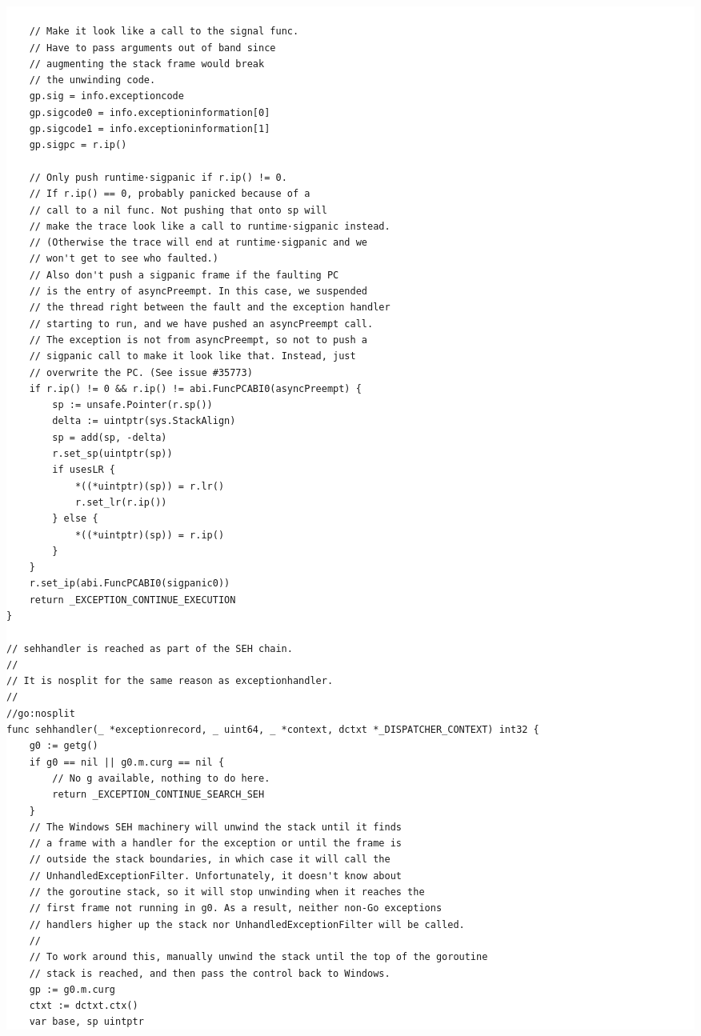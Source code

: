 ```

	// Make it look like a call to the signal func.
	// Have to pass arguments out of band since
	// augmenting the stack frame would break
	// the unwinding code.
	gp.sig = info.exceptioncode
	gp.sigcode0 = info.exceptioninformation[0]
	gp.sigcode1 = info.exceptioninformation[1]
	gp.sigpc = r.ip()

	// Only push runtime·sigpanic if r.ip() != 0.
	// If r.ip() == 0, probably panicked because of a
	// call to a nil func. Not pushing that onto sp will
	// make the trace look like a call to runtime·sigpanic instead.
	// (Otherwise the trace will end at runtime·sigpanic and we
	// won't get to see who faulted.)
	// Also don't push a sigpanic frame if the faulting PC
	// is the entry of asyncPreempt. In this case, we suspended
	// the thread right between the fault and the exception handler
	// starting to run, and we have pushed an asyncPreempt call.
	// The exception is not from asyncPreempt, so not to push a
	// sigpanic call to make it look like that. Instead, just
	// overwrite the PC. (See issue #35773)
	if r.ip() != 0 && r.ip() != abi.FuncPCABI0(asyncPreempt) {
		sp := unsafe.Pointer(r.sp())
		delta := uintptr(sys.StackAlign)
		sp = add(sp, -delta)
		r.set_sp(uintptr(sp))
		if usesLR {
			*((*uintptr)(sp)) = r.lr()
			r.set_lr(r.ip())
		} else {
			*((*uintptr)(sp)) = r.ip()
		}
	}
	r.set_ip(abi.FuncPCABI0(sigpanic0))
	return _EXCEPTION_CONTINUE_EXECUTION
}

// sehhandler is reached as part of the SEH chain.
//
// It is nosplit for the same reason as exceptionhandler.
//
//go:nosplit
func sehhandler(_ *exceptionrecord, _ uint64, _ *context, dctxt *_DISPATCHER_CONTEXT) int32 {
	g0 := getg()
	if g0 == nil || g0.m.curg == nil {
		// No g available, nothing to do here.
		return _EXCEPTION_CONTINUE_SEARCH_SEH
	}
	// The Windows SEH machinery will unwind the stack until it finds
	// a frame with a handler for the exception or until the frame is
	// outside the stack boundaries, in which case it will call the
	// UnhandledExceptionFilter. Unfortunately, it doesn't know about
	// the goroutine stack, so it will stop unwinding when it reaches the
	// first frame not running in g0. As a result, neither non-Go exceptions
	// handlers higher up the stack nor UnhandledExceptionFilter will be called.
	//
	// To work around this, manually unwind the stack until the top of the goroutine
	// stack is reached, and then pass the control back to Windows.
	gp := g0.m.curg
	ctxt := dctxt.ctx()
	var base, sp uintptr
```
